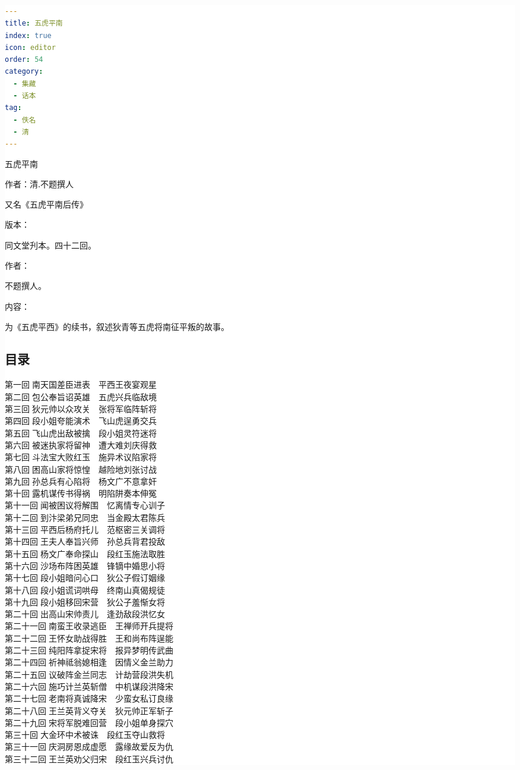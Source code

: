 ```yaml
---
title: 五虎平南
index: true
icon: editor
order: 54
category:
  - 集藏
  - 话本
tag:
  - 佚名
  - 清
---
```


五虎平南  

作者：清.不题撰人  

又名《五虎平南后传》  

版本：  

同文堂刋本。四十二回。  

作者：  

不题撰人。  

内容：  

为《五虎平西》的续书，叙述狄青等五虎将南征平叛的故事。  

## 目录  

第一回    南天国差臣进表　平西王夜宴观星  
第二回    包公奉旨诏英雄　五虎兴兵临敌境  
第三回    狄元帅以众攻关　张将军临阵斩将  
第四回    段小姐夸能演术　飞山虎逞勇交兵  
第五回    飞山虎出敌被擒　段小姐灵符迷将  
第六回    被迷执家将留神　遭大难刘庆得救  
第七回    斗法宝大败红玉　施异术议陷家将  
第八回    困高山家将惊惶　越险地刘张讨战  
第九回    孙总兵有心陷将　杨文广不意拿奸  
第十回    露机谋传书得祸　明陷阱奏本伸冤  
第十一回    闻被困议将解围　忆离情专心训子  
第十二回    到汴梁弟兄同忠　当金殿太君陈兵  
第十三回    平西后杨府托儿　范枢密三关调将  
第十四回    王夫人奉旨兴师　孙总兵背君投敌  
第十五回    杨文广奉命探山　段红玉施法取胜  
第十六回    沙场布阵困英雄　锋镝中婚思小将  
第十七回    段小姐暗问心口　狄公子假订姻缘  
第十八回    段小姐谎词哄母　终南山真偈规徒  
第十九回    段小姐移回宋营　狄公子羞惭女将  
第二十回    出高山宋帅责儿　逢劲敌段洪忆女  
第二十一回    南蛮王收录逃臣　王禅师开兵提将  
第二十二回    王怀女助战得胜　王和尚布阵逞能  
第二十三回    纯阳阵拿捉宋将　报异梦明传武曲  
第二十四回    祈神祗翁媳相逢　因情义金兰助力  
第二十五回    议破阵金兰同志　计劫营段洪失机  
第二十六回    施巧计兰英斩僧　中机谋段洪降宋  
第二十七回    老南将真诚降宋　少蛮女私订良缘  
第二十八回    王兰英背义夺关　狄元帅正军斩子  
第二十九回    宋将军脱难回营　段小姐单身探穴  
第三十回    大金环中术被诛　段红玉夺山救将  
第三十一回    庆洞房恩成虚愿　露缘故爱反为仇  
第三十二回    王兰英劝父归宋　段红玉兴兵讨仇  